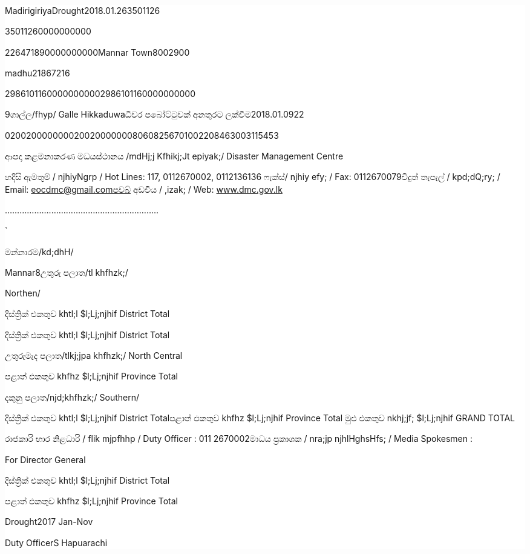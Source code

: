 MadirigiriyaDrought2018.01.263501126

35011260000000000

226471890000000000Mannar Town8002900

madhu21867216

29861011600000000002986101160000000000

9ගාල්ල/fhyp/ Galle Hikkaduwaධීවර පබෝට්ටුවක් අනතුරට ලක්වීම2018.01.0922

02002000000002002000000080608256701002208463003115453

ආපදා කළමනාකරණ මධයස්ථානය /mdHj;j Kfhikj;Jt epiyak;/ Disaster Management Centre

හදිසි ඇමතුම් / njhiyNgrp / Hot Lines: 117, 0112670002, 0112136136 ෆැක්ස්/ njhiy efy; / Fax: 0112670079විදුත් තැපැල් / kpd;dQ;ry; / Email: eocdmc@gmail.comපවබ් අඩවිය / ,izak; / Web: www.dmc.gov.lk

……………….……………………………………..

`

මන්නාරම/kd;dhH/

Mannar8උතුරු පලාත/tl khfhzk;/

Northen/

දිස්ත්‍රික් එකතුව khtl;l $l;Lj;njhif District Total

දිස්ත්‍රික් එකතුව khtl;l $l;Lj;njhif District Total

උතුරුමැද පලාත/tlkj;jpa khfhzk;/ North Central

පළාත් ඵකතුව khfhz $l;Lj;njhif Province Total

දකුනු පලාත/njd;khfhzk;/ Southern/

දිස්ත්‍රික් එකතුව khtl;l $l;Lj;njhif District Totalපළාත් ඵකතුව khfhz $l;Lj;njhif Province Total මුළු එකතුව nkhj;jf; $l;Lj;njhif GRAND TOTAL

රාජකාරි භාර නිළධාරි / flik mjpfhhp / Duty Officer : 011 2670002මාධය ප්‍රකාශක / nra;jp njhlHghsHfs; / Media Spokesmen :

For Director General

දිස්ත්‍රික් එකතුව khtl;l $l;Lj;njhif District Total

පළාත් ඵකතුව khfhz $l;Lj;njhif Province Total

Drought2017 Jan-Nov

Duty OfficerS Hapuarachi